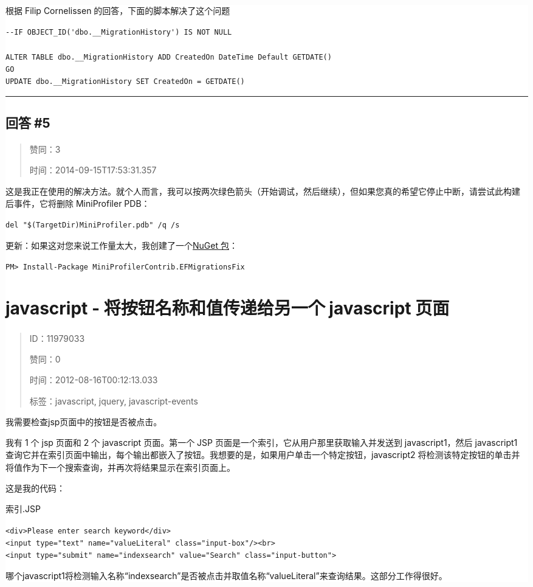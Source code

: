 根据 Filip Cornelissen 的回答，下面的脚本解决了这个问题

```
--IF OBJECT_ID('dbo.__MigrationHistory') IS NOT NULL

ALTER TABLE dbo.__MigrationHistory ADD CreatedOn DateTime Default GETDATE()
GO
UPDATE dbo.__MigrationHistory SET CreatedOn = GETDATE() 
```

* * *

## 回答 #5

> 赞同：3
> 
> 时间：2014-09-15T17:53:31.357

这是我正在使用的解决方法。就个人而言，我可以按两次绿色箭头（开始调试，然后继续），但如果您真的希望它停止中断，请尝试此构建后事件，它将删除 MiniProfiler PDB：

```
del "$(TargetDir)MiniProfiler.pdb" /q /s 
```

更新：如果这对您来说工作量太大，我创建了一个[NuGet 包](https://www.nuget.org/packages/MiniProfilerContrib.EFMigrationsFix)：

```
PM> Install-Package MiniProfilerContrib.EFMigrationsFix 
```

# javascript - 将按钮名称和值传递给另一个 javascript 页面

> ID：11979033
> 
> 赞同：0
> 
> 时间：2012-08-16T00:12:13.033
> 
> 标签：javascript, jquery, javascript-events

我需要检查jsp页面中的按钮是否被点击。

我有 1 个 jsp 页面和 2 个 javascript 页面。第一个 JSP 页面是一个索引，它从用户那里获取输入并发送到 javascript1，然后 javascript1 查询它并在索引页面中输出，每个输出都嵌入了按钮。我想要的是，如果用户单击一个特定按钮，javascript2 将检测该特定按钮的单击并将值作为下一个搜索查询，并再次将结果显示在索引页面上。

这是我的代码：

索引.JSP

```
<div>Please enter search keyword</div>
<input type="text" name="valueLiteral" class="input-box"/><br>
<input type="submit" name="indexsearch" value="Search" class="input-button"> 
```

哪个javascript1将检测输入名称“indexsearch”是否被点击并取值名称“valueLiteral”来查询结果。这部分工作得很好。
